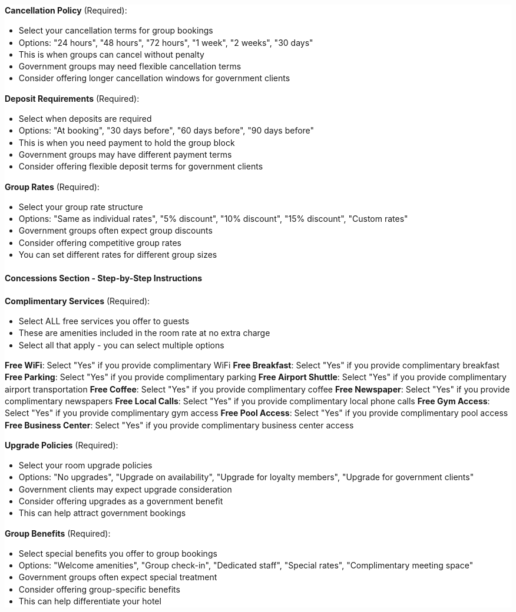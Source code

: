 **Cancellation Policy** (Required):
- Select your cancellation terms for group bookings
- Options: "24 hours", "48 hours", "72 hours", "1 week", "2 weeks", "30 days"
- This is when groups can cancel without penalty
- Government groups may need flexible cancellation terms
- Consider offering longer cancellation windows for government clients

**Deposit Requirements** (Required):
- Select when deposits are required
- Options: "At booking", "30 days before", "60 days before", "90 days before"
- This is when you need payment to hold the group block
- Government groups may have different payment terms
- Consider offering flexible deposit terms for government clients

**Group Rates** (Required):
- Select your group rate structure
- Options: "Same as individual rates", "5% discount", "10% discount", "15% discount", "Custom rates"
- Government groups often expect group discounts
- Consider offering competitive group rates
- You can set different rates for different group sizes

#### Concessions Section - Step-by-Step Instructions

**Complimentary Services** (Required):
- Select ALL free services you offer to guests
- These are amenities included in the room rate at no extra charge
- Select all that apply - you can select multiple options

**Free WiFi**: Select "Yes" if you provide complimentary WiFi
**Free Breakfast**: Select "Yes" if you provide complimentary breakfast
**Free Parking**: Select "Yes" if you provide complimentary parking
**Free Airport Shuttle**: Select "Yes" if you provide complimentary airport transportation
**Free Coffee**: Select "Yes" if you provide complimentary coffee
**Free Newspaper**: Select "Yes" if you provide complimentary newspapers
**Free Local Calls**: Select "Yes" if you provide complimentary local phone calls
**Free Gym Access**: Select "Yes" if you provide complimentary gym access
**Free Pool Access**: Select "Yes" if you provide complimentary pool access
**Free Business Center**: Select "Yes" if you provide complimentary business center access

**Upgrade Policies** (Required):
- Select your room upgrade policies
- Options: "No upgrades", "Upgrade on availability", "Upgrade for loyalty members", "Upgrade for government clients"
- Government clients may expect upgrade consideration
- Consider offering upgrades as a government benefit
- This can help attract government bookings

**Group Benefits** (Required):
- Select special benefits you offer to group bookings
- Options: "Welcome amenities", "Group check-in", "Dedicated staff", "Special rates", "Complimentary meeting space"
- Government groups often expect special treatment
- Consider offering group-specific benefits
- This can help differentiate your hotel
